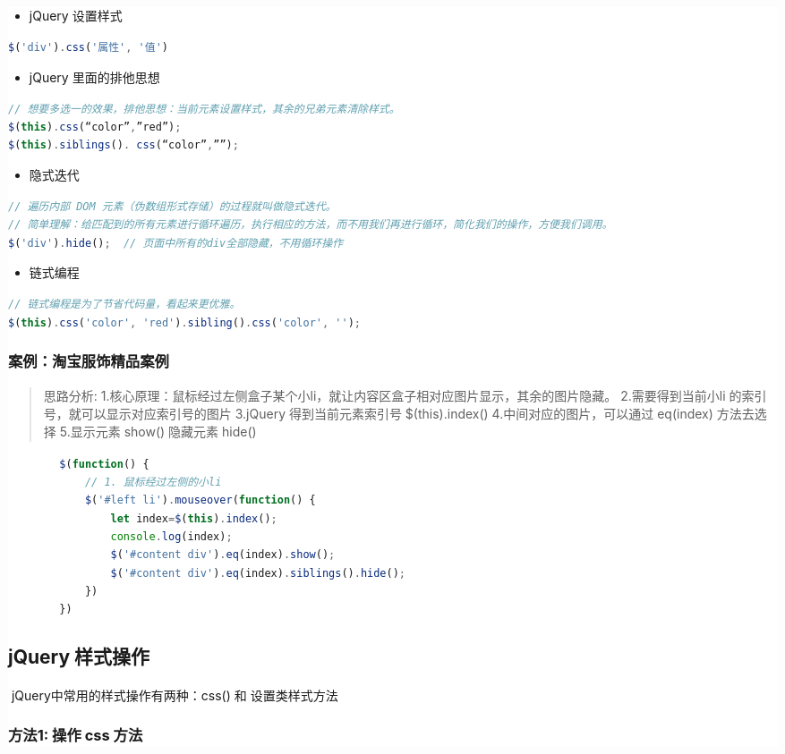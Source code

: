 - jQuery 设置样式

```javascript
$('div').css('属性', '值')    
```

- jQuery 里面的排他思想

```javascript
// 想要多选一的效果，排他思想：当前元素设置样式，其余的兄弟元素清除样式。
$(this).css(“color”,”red”);
$(this).siblings(). css(“color”,””);
```

- 隐式迭代

```javascript
// 遍历内部 DOM 元素（伪数组形式存储）的过程就叫做隐式迭代。
// 简单理解：给匹配到的所有元素进行循环遍历，执行相应的方法，而不用我们再进行循环，简化我们的操作，方便我们调用。
$('div').hide();  // 页面中所有的div全部隐藏，不用循环操作
```

- 链式编程

```javascript
// 链式编程是为了节省代码量，看起来更优雅。
$(this).css('color', 'red').sibling().css('color', ''); 
```

### 案例：淘宝服饰精品案例

> 思路分析: 
> 1.核心原理：鼠标经过左侧盒子某个小li，就让内容区盒子相对应图片显示，其余的图片隐藏。
> 2.需要得到当前小li 的索引号，就可以显示对应索引号的图片
> 3.jQuery 得到当前元素索引号 $(this).index()
> 4.中间对应的图片，可以通过  eq(index) 方法去选择
> 5.显示元素 show()   隐藏元素 hide()

```js
        $(function() {
            // 1. 鼠标经过左侧的小li 
            $('#left li').mouseover(function() {
                let index=$(this).index();
                console.log(index);
                $('#content div').eq(index).show();
                $('#content div').eq(index).siblings().hide();
            })
        })	
```



## jQuery 样式操作

​	jQuery中常用的样式操作有两种：css() 和 设置类样式方法

### 方法1: 操作 css 方法
